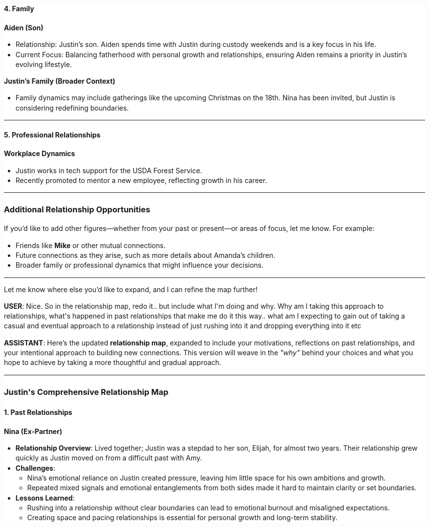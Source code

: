 
#### **4. Family**
**Aiden (Son)**  
- Relationship: Justin’s son. Aiden spends time with Justin during custody weekends and is a key focus in his life.  
- Current Focus: Balancing fatherhood with personal growth and relationships, ensuring Aiden remains a priority in Justin’s evolving lifestyle.  

**Justin’s Family (Broader Context)**  
- Family dynamics may include gatherings like the upcoming Christmas on the 18th. Nina has been invited, but Justin is considering redefining boundaries.

---

#### **5. Professional Relationships**
**Workplace Dynamics**  
- Justin works in tech support for the USDA Forest Service.  
- Recently promoted to mentor a new employee, reflecting growth in his career.  

---

### **Additional Relationship Opportunities**
If you’d like to add other figures—whether from your past or present—or areas of focus, let me know. For example:
- Friends like **Mike** or other mutual connections.  
- Future connections as they arise, such as more details about Amanda’s children.  
- Broader family or professional dynamics that might influence your decisions.  

---

Let me know where else you’d like to expand, and I can refine the map further!

**USER**: Nice. So in the relationship map, redo it.. but include what I'm doing and why. Why am I taking this approach to relationships, what's happened in past relationships that make me do it this way.. what am I expecting to gain out of taking a casual and eventual approach to a relationship instead of just rushing into it and dropping everything into it etc

**ASSISTANT**: Here’s the updated **relationship map**, expanded to include your motivations, reflections on past relationships, and your intentional approach to building new connections. This version will weave in the *"why"* behind your choices and what you hope to achieve by taking a more thoughtful and gradual approach.

---

### **Justin's Comprehensive Relationship Map**

#### **1. Past Relationships**
**Nina (Ex-Partner)**  
- **Relationship Overview**: Lived together; Justin was a stepdad to her son, Elijah, for almost two years. Their relationship grew quickly as Justin moved on from a difficult past with Amy.  
- **Challenges**:  
  - Nina’s emotional reliance on Justin created pressure, leaving him little space for his own ambitions and growth.  
  - Repeated mixed signals and emotional entanglements from both sides made it hard to maintain clarity or set boundaries.  
- **Lessons Learned**:  
  - Rushing into a relationship without clear boundaries can lead to emotional burnout and misaligned expectations.  
  - Creating space and pacing relationships is essential for personal growth and long-term stability.  
